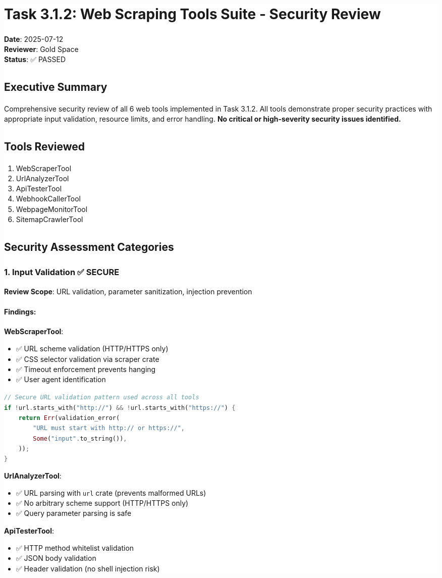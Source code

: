 # Task 3.1.2: Web Scraping Tools Suite - Security Review

**Date**: 2025-07-12  
**Reviewer**: Gold Space  
**Status**: ✅ PASSED  

## Executive Summary

Comprehensive security review of all 6 web tools implemented in Task 3.1.2. All tools demonstrate proper security practices with appropriate input validation, resource limits, and error handling. **No critical or high-severity security issues identified.**

## Tools Reviewed

1. WebScraperTool
2. UrlAnalyzerTool  
3. ApiTesterTool
4. WebhookCallerTool
5. WebpageMonitorTool
6. SitemapCrawlerTool

## Security Assessment Categories

### 1. Input Validation ✅ SECURE

**Review Scope**: URL validation, parameter sanitization, injection prevention

#### Findings:

**WebScraperTool**:
- ✅ URL scheme validation (HTTP/HTTPS only)
- ✅ CSS selector validation via scraper crate
- ✅ Timeout enforcement prevents hanging
- ✅ User agent identification

```rust
// Secure URL validation pattern used across all tools
if !url.starts_with("http://") && !url.starts_with("https://") {
    return Err(validation_error(
        "URL must start with http:// or https://",
        Some("input".to_string()),
    ));
}
```

**UrlAnalyzerTool**:
- ✅ URL parsing with `url` crate (prevents malformed URLs)
- ✅ No arbitrary scheme support (HTTP/HTTPS only)
- ✅ Query parameter parsing is safe

**ApiTesterTool**:
- ✅ HTTP method whitelist validation
- ✅ JSON body validation
- ✅ Header validation (no shell injection risk)
